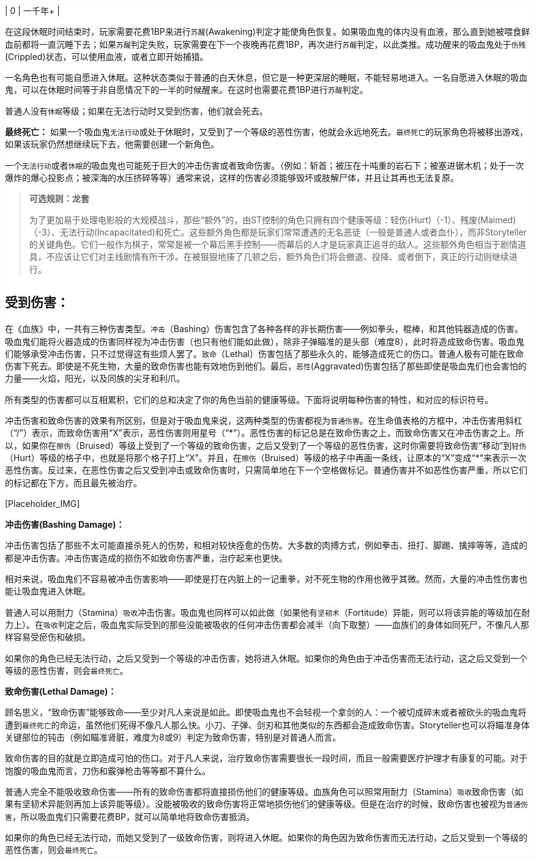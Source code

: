 | 0     | 一千年+ |

在这段休眠时间结束时，玩家需要花费1BP来进行`苏醒`(Awakening)判定才能使角色恢复。如果吸血鬼的体内没有血液，那么直到她被喂食鲜血前都将一直沉睡下去；如果`苏醒`判定失败，玩家需要在下一个夜晚再花费1BP，再次进行`苏醒`判定，以此类推。成功醒来的吸血鬼处于`伤残`(Crippled)状态，可以使用血液，或者立即开始捕猎。

一名角色也有可能自愿进入休眠。这种状态类似于普通的白天休息，但它是一种更深层的睡眠，不能轻易地进入。一名自愿进入休眠的吸血鬼，可以在休眠时间等于非自愿情况下的一半的时候醒来。在这时也需要花费1BP进行`苏醒`判定。

普通人没有`休眠`等级；如果在无法行动时又受到伤害，他们就会死去。

**最终死亡：** 如果一个吸血鬼`无法行动`或处于休眠时，又受到了一个等级的恶性伤害，他就会永远地死去。`最终死亡`的玩家角色将被移出游戏，如果该玩家仍然想继续玩下去，他需要创建一个新角色。

一个`无法行动`或者`休眠`的吸血鬼也可能死于巨大的冲击伤害或者致命伤害。（例如：斩首；被压在十吨重的岩石下；被塞进锯木机；处于一次爆炸的爆心投影点；被深海的水压挤碎等等）通常来说，这样的伤害必须能够毁坏或肢解尸体，并且让其再也无法复原。

>**可选规则：龙套**
>
> 为了更加易于处理电影般的大规模战斗，那些“额外”的，由ST控制的角色只拥有四个健康等级：轻伤(Hurt)（-1）、残废(Maimed)（-3）、无法行动(Incapacitated)和死亡。这些额外角色都是玩家们常常遭遇的无名恶徒（一般是普通人或者血仆），而非Storyteller的关键角色。它们一般作为棋子，常常是被一个幕后黑手控制——而幕后的人才是玩家真正追寻的敌人。这些额外角色相当于剧情道具，不应该让它们对主线剧情有所干涉。在被狠狠地揍了几顿之后，额外角色们将会撤退、投降、或者倒下，真正的行动则继续进行。

## 受到伤害：

在《血族》中，一共有三种伤害类型。`冲击`（Bashing）伤害包含了各种各样的非长期伤害——例如拳头，棍棒，和其他钝器造成的伤害。吸血鬼们能将火器造成的伤害同样视为冲击伤害（也只有他们能如此做），除非子弹瞄准的是头部（难度8），此时将造成致命伤害。吸血鬼们能够承受冲击伤害，只不过觉得这有些烦人罢了。`致命`（Lethal）伤害包括了那些永久的，能够造成死亡的伤口。普通人极有可能在致命伤害下死去。即使是不死生物，大量的致命伤害也能有效地伤到他们。最后，`恶性`(Aggravated)伤害包括了那些即使是吸血鬼们也会害怕的力量——火焰，阳光，以及同族的尖牙和利爪。

所有类型的伤害都可以互相累积，它们的总和决定了你的角色当前的健康等级。下面将说明每种伤害的特性，和对应的标识符号。

冲击伤害和致命伤害的效果有所区别，但是对于吸血鬼来说，这两种类型的伤害都视为`普通伤害`。在生命值表格的方框中，冲击伤害用斜杠（“/”）表示，而致命伤害用“X”表示，恶性伤害则用星号（“\*”）。恶性伤害的标记总是在致命伤害之上，而致命伤害又在冲击伤害之上。所以，如果你在`擦伤`（Bruised）等级上受到了一个等级的致命伤害，之后又受到了一个等级的恶性伤害，这时你需要将致命伤害“移动”到`轻伤`（Hurt）等级的格子中，也就是将那个格子打上“X”。并且，在`擦伤`（Bruised）等级的格子中再画一条线，让原本的“X”变成“\*”来表示一次恶性伤害。反过来，在恶性伤害之后又受到冲击或致命伤害时，只需简单地在下一个空格做标记。普通伤害并不如恶性伤害严重，所以它们的标记都在下方，而且最先被治疗。

[Placeholder_IMG]

**冲击伤害(Bashing Damage)：**

冲击伤害包括了那些不太可能直接杀死人的伤势，和相对较快痊愈的伤势。大多数的肉搏方式，例如拳击、扭打、脚踢、擒摔等等，造成的都是冲击伤害。冲击伤害造成的损伤不如致命伤害严重，治疗起来也更快。

相对来说，吸血鬼们不容易被冲击伤害影响——即使是打在内脏上的一记重拳，对不死生物的作用也微乎其微。然而，大量的冲击性伤害也能让吸血鬼进入休眠。

普通人可以用耐力（Stamina）`吸收`冲击伤害。吸血鬼也同样可以如此做（如果他有`坚韧术`（Fortitude）异能，则可以将该异能的等级加在耐力上）。在`吸收`判定之后，吸血鬼实际受到的那些没能被吸收的任何冲击伤害都会减半（向下取整）——血族们的身体如同死尸，不像凡人那样容易受瘀伤和破损。

如果你的角色已经无法行动，之后又受到一个等级的冲击伤害，她将进入休眠。如果你的角色由于冲击伤害而无法行动，这之后又受到一个等级的恶性伤害，则会`最终死亡`。

**致命伤害(Lethal Damage)：**

顾名思义，“致命伤害”能够致命——至少对凡人来说是如此。即使吸血鬼也不会轻视一个拿剑的人：一个被切成碎末或者被砍头的吸血鬼将遭到`最终死亡`的命运，虽然他们死得不像凡人那么快。小刀、子弹、剑刃和其他类似的东西都会造成致命伤害。Storyteller也可以将瞄准身体关键部位的钝击（例如瞄准肾脏，难度为8或9）判定为致命伤害，特别是对普通人而言。

致命伤害的目的就是立即造成可怕的伤口。对于凡人来说，治疗致命伤害需要很长一段时间，而且一般需要医疗护理才有康复的可能。对于饱腹的吸血鬼而言，刀伤和霰弹枪击等等都不算什么。

普通人完全不能吸收致命伤害——所有的致命伤害都将直接损伤他们的健康等级。血族角色可以照常用耐力（Stamina）`吸收`致命伤害（如果有坚韧术异能则再加上该异能等级）。没能被吸收的致命伤害将正常地损伤他们的健康等级。但是在治疗的时候，致命伤害也被视为`普通伤害`，所以吸血鬼们只需要花费BP，就可以简单地将致命伤害抵消。

如果你的角色已经无法行动，而她又受到了一级致命伤害，则将进入休眠。如果你的角色因为致命伤害而无法行动，之后又受到一个等级的恶性伤害，则会`最终死亡`。
